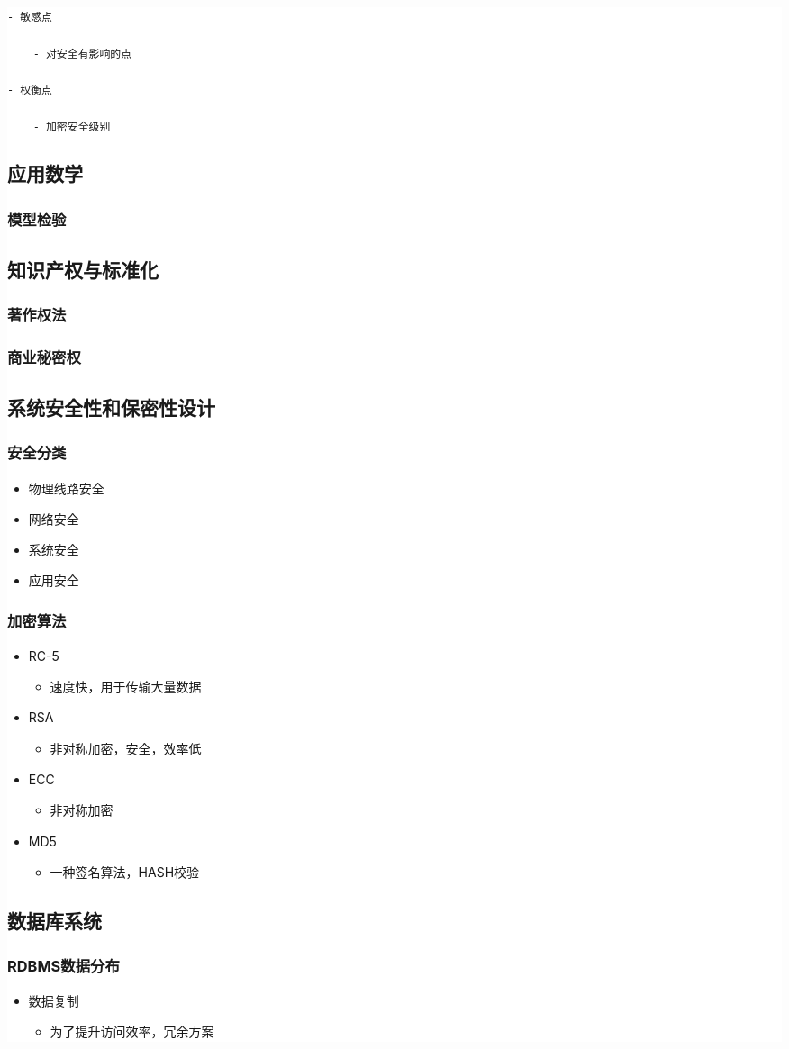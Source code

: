 	- 敏感点

		- 对安全有影响的点

	- 权衡点

		- 加密安全级别

## 应用数学

### 模型检验

## 知识产权与标准化

### 著作权法

### 商业秘密权

## 系统安全性和保密性设计

### 安全分类

- 物理线路安全

- 网络安全

- 系统安全

- 应用安全

### 加密算法

- RC-5

	- 速度快，用于传输大量数据

- RSA

	- 非对称加密，安全，效率低

- ECC

	- 非对称加密

- MD5

	- 一种签名算法，HASH校验

## 数据库系统

### RDBMS数据分布

- 数据复制

	- 为了提升访问效率，冗余方案
